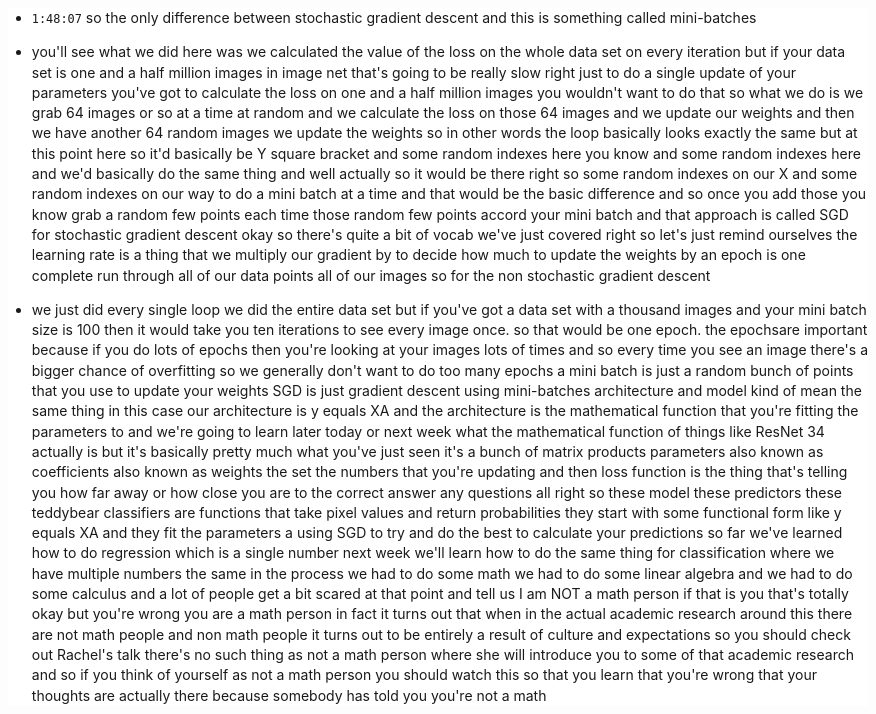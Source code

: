 - `1:48:07` so the only difference between stochastic gradient descent and this is something  called mini-batches
- you'll see what we did here was we calculated the value of the loss on the whole data set on every iteration but if your data set is one and a half million images in image net that's going to be really slow right just to do a single update of your parameters you've got to
calculate the loss on one and a half million images you wouldn't want to do that so what we do is we grab 64 images or so at a time at random and we calculate the loss on those 64 images and we update our weights and then we have another 64 random images we update the weights so in other words the loop basically looks exactly the same but at this point here so it'd basically be Y square bracket and some random indexes here you know and some random indexes here and we'd basically do the same thing and well actually so it would be there right so some random indexes on our X and some random indexes on our way to do a mini batch at a time and that would be the basic difference and so once you add those you know grab a random few points each time those random few points accord your mini batch and that approach is called SGD for stochastic gradient descent okay so there's quite a bit of vocab we've just covered right so let's just remind
ourselves the learning rate is a thing that we multiply our gradient by to decide how much to update the weights by an epoch is one complete run through all of our data points all of our images so for the non stochastic gradient descent

- we just did every single loop we did the entire data set but if you've got a data set with a thousand images and your mini batch size is 100 then it would take you ten iterations to see every image once. so that would be one epoch.  the epochsare important because if you do lots of epochs then you're looking at your images lots of times and so every time you see an image there's a bigger chance of overfitting so we generally don't want to do too many epochs a mini batch  is just a random bunch of points that you use to update your weights SGD is just gradient descent using mini-batches architecture and model kind of mean the same thing in this case our architecture
is y equals XA and the architecture is  the mathematical function that you're fitting the parameters to and we're going to learn later today or next week what the mathematical function of things like ResNet 34 actually is but it's basically pretty much what you've just seen it's a bunch of matrix products parameters also known as coefficients also known as weights the set the numbers that you're updating and then loss function is the thing that's telling you how far away or how close you are to the correct answer any questions all right so these model these predictors these teddybear classifiers are functions that take pixel values and return probabilities they start with some functional form like y equals XA and they fit the parameters a using SGD to try and do the best to calculate your predictions so far we've learned how to do regression which is a single number next week we'll learn how to do the same thing for classification where we have
multiple numbers the same in the process we had to do some math we had to do some linear algebra and we had to do some calculus and a lot of people get a bit scared at that point and tell us I am NOT a math person if that is you that's totally okay but you're wrong you are a math person in fact it turns out that when in the actual academic research around this there are not math people and non math people it turns out to be entirely a result of culture and expectations so you should check out Rachel's talk there's no such thing as not a math person where she will introduce you to some of that academic research and so if you think of yourself as not a math person you should watch this so that you learn that you're wrong that your thoughts are actually there because somebody has told you you're not a math